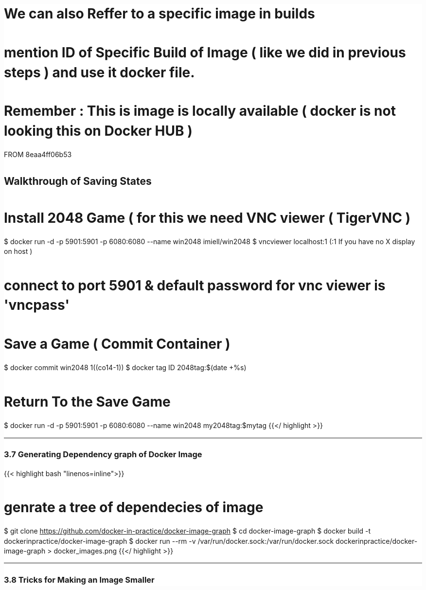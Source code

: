 # We can also Reffer to a specific image in builds
# mention ID of Specific Build of Image ( like we did in previous steps ) and use it docker file.
# Remember : This is image is locally available ( docker is not looking this on Docker HUB )

FROM 8eaa4ff06b53

##  Walkthrough of Saving States
# Install 2048 Game ( for this we need VNC viewer ( TigerVNC )
$ docker run -d -p 5901:5901 -p 6080:6080 --name win2048 imiell/win2048
$ vncviewer localhost:1 (:1 If you have no X display on host )
# connect to port 5901 & default password for vnc viewer is 'vncpass'
# Save a Game ( Commit Container )
$ docker commit win2048 1((co14-1))
$ docker tag ID 2048tag:$(date +%s)

# Return To the Save Game
$ docker run -d -p 5901:5901 -p 6080:6080 --name win2048 my2048tag:$mytag
{{</ highlight >}}

---

### 3.7 Generating Dependency graph of Docker Image

{{< highlight bash "linenos=inline">}}
# genrate a tree of dependecies of image
$ git clone https://github.com/docker-in-practice/docker-image-graph
$ cd docker-image-graph
$ docker build -t dockerinpractice/docker-image-graph
$ docker run --rm -v /var/run/docker.sock:/var/run/docker.sock dockerinpractice/docker-image-graph > docker_images.png
{{</ highlight >}}

---

### 3.8 Tricks for Making an Image Smaller

